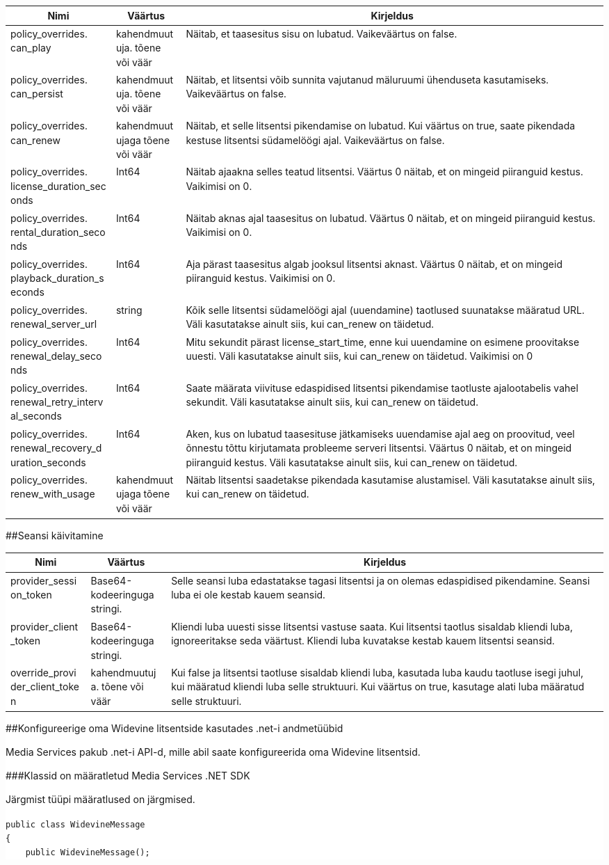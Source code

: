 Nimi | Väärtus | Kirjeldus
---|---|---
policy_overrides. can_play | kahendmuutuja. tõene või väär | Näitab, et taasesitus sisu on lubatud. Vaikeväärtus on false.
policy_overrides. can_persist | kahendmuutuja. tõene või väär |Näitab, et litsentsi võib sunnita vajutanud mäluruumi ühenduseta kasutamiseks. Vaikeväärtus on false.
policy_overrides. can_renew | kahendmuutujaga tõene või väär |Näitab, et selle litsentsi pikendamise on lubatud. Kui väärtus on true, saate pikendada kestuse litsentsi südamelöögi ajal. Vaikeväärtus on false. 
policy_overrides. license_duration_seconds | Int64 | Näitab ajaakna selles teatud litsentsi. Väärtus 0 näitab, et on mingeid piiranguid kestus. Vaikimisi on 0. 
policy_overrides. rental_duration_seconds | Int64 | Näitab aknas ajal taasesitus on lubatud. Väärtus 0 näitab, et on mingeid piiranguid kestus. Vaikimisi on 0. 
policy_overrides. playback_duration_seconds | Int64 | Aja pärast taasesitus algab jooksul litsentsi aknast. Väärtus 0 näitab, et on mingeid piiranguid kestus. Vaikimisi on 0. 
policy_overrides. renewal_server_url |string | Kõik selle litsentsi südamelöögi ajal (uuendamine) taotlused suunatakse määratud URL. Väli kasutatakse ainult siis, kui can_renew on täidetud.
policy_overrides. renewal_delay_seconds |Int64 |Mitu sekundit pärast license_start_time, enne kui uuendamine on esimene proovitakse uuesti. Väli kasutatakse ainult siis, kui can_renew on täidetud. Vaikimisi on 0 
policy_overrides. renewal_retry_interval_seconds | Int64 | Saate määrata viivituse edaspidised litsentsi pikendamise taotluste ajalootabelis vahel sekundit. Väli kasutatakse ainult siis, kui can_renew on täidetud. 
policy_overrides. renewal_recovery_duration_seconds | Int64 | Aken, kus on lubatud taasesituse jätkamiseks uuendamise ajal aeg on proovitud, veel õnnestu tõttu kirjutamata probleeme serveri litsentsi. Väärtus 0 näitab, et on mingeid piiranguid kestus. Väli kasutatakse ainult siis, kui can_renew on täidetud.
policy_overrides. renew_with_usage | kahendmuutujaga tõene või väär |Näitab litsentsi saadetakse pikendada kasutamise alustamisel. Väli kasutatakse ainult siis, kui can_renew on täidetud. 

##<a name="session-initialization"></a>Seansi käivitamine

Nimi | Väärtus | Kirjeldus
---|---|---
provider_session_token | Base64-kodeeringuga stringi. |Selle seansi luba edastatakse tagasi litsentsi ja on olemas edaspidised pikendamine.  Seansi luba ei ole kestab kauem seansid. 
provider_client_token | Base64-kodeeringuga stringi. | Kliendi luba uuesti sisse litsentsi vastuse saata.  Kui litsentsi taotlus sisaldab kliendi luba, ignoreeritakse seda väärtust. Kliendi luba kuvatakse kestab kauem litsentsi seansid.
override_provider_client_token | kahendmuutuja. tõene või väär |Kui false ja litsentsi taotluse sisaldab kliendi luba, kasutada luba kaudu taotluse isegi juhul, kui määratud kliendi luba selle struktuuri.  Kui väärtus on true, kasutage alati luba määratud selle struktuuri.

##<a name="configure-your-widevine-licenses-using-net-types"></a>Konfigureerige oma Widevine litsentside kasutades .net-i andmetüübid

Media Services pakub .net-i API-d, mille abil saate konfigureerida oma Widevine litsentsid. 

###<a name="classes-as-defined-in-the-media-services-net-sdk"></a>Klassid on määratletud Media Services .NET SDK

Järgmist tüüpi määratlused on järgmised.

    public class WidevineMessage
    {
        public WidevineMessage();
    